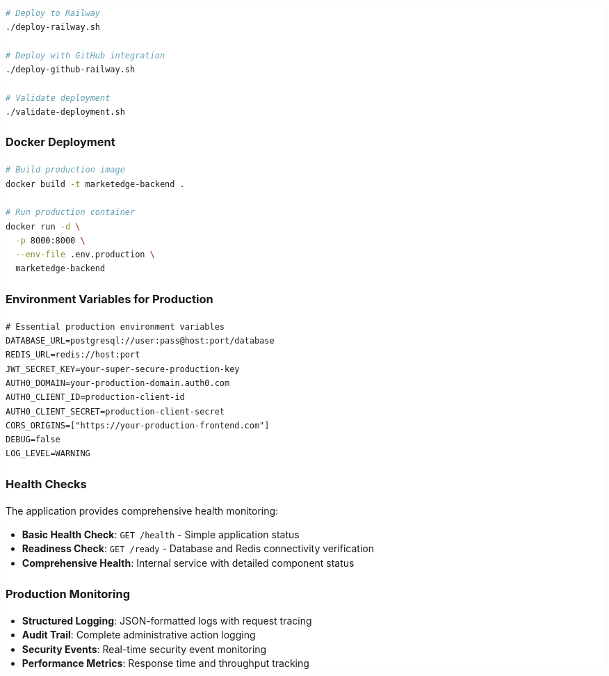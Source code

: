 ```bash
# Deploy to Railway
./deploy-railway.sh

# Deploy with GitHub integration
./deploy-github-railway.sh

# Validate deployment
./validate-deployment.sh
```

### Docker Deployment

```bash
# Build production image
docker build -t marketedge-backend .

# Run production container
docker run -d \
  -p 8000:8000 \
  --env-file .env.production \
  marketedge-backend
```

### Environment Variables for Production

```env
# Essential production environment variables
DATABASE_URL=postgresql://user:pass@host:port/database
REDIS_URL=redis://host:port
JWT_SECRET_KEY=your-super-secure-production-key
AUTH0_DOMAIN=your-production-domain.auth0.com
AUTH0_CLIENT_ID=production-client-id
AUTH0_CLIENT_SECRET=production-client-secret
CORS_ORIGINS=["https://your-production-frontend.com"]
DEBUG=false
LOG_LEVEL=WARNING
```

### Health Checks

The application provides comprehensive health monitoring:

- **Basic Health Check**: `GET /health` - Simple application status
- **Readiness Check**: `GET /ready` - Database and Redis connectivity verification
- **Comprehensive Health**: Internal service with detailed component status

### Production Monitoring

- **Structured Logging**: JSON-formatted logs with request tracing
- **Audit Trail**: Complete administrative action logging
- **Security Events**: Real-time security event monitoring
- **Performance Metrics**: Response time and throughput tracking
